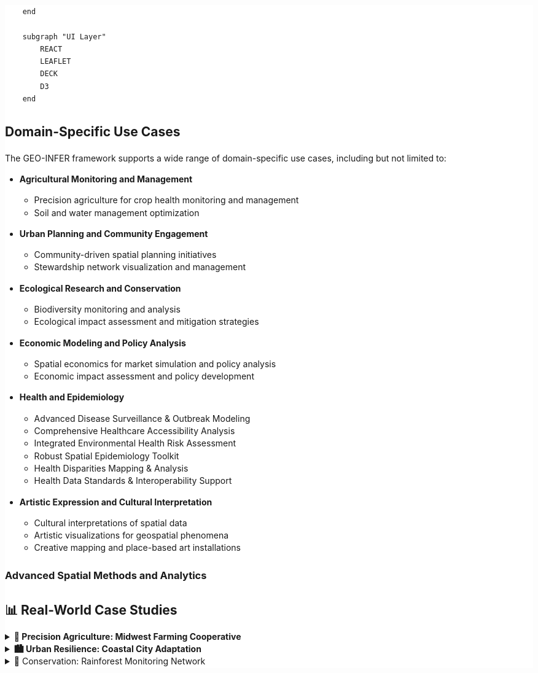```mermaid
    end
    
    subgraph "UI Layer"
        REACT
        LEAFLET
        DECK
        D3
    end
```

## Domain-Specific Use Cases

The GEO-INFER framework supports a wide range of domain-specific use cases, including but not limited to:

- **Agricultural Monitoring and Management**
  - Precision agriculture for crop health monitoring and management
  - Soil and water management optimization

- **Urban Planning and Community Engagement**
  - Community-driven spatial planning initiatives
  - Stewardship network visualization and management

- **Ecological Research and Conservation**
  - Biodiversity monitoring and analysis
  - Ecological impact assessment and mitigation strategies

- **Economic Modeling and Policy Analysis**
  - Spatial economics for market simulation and policy analysis
  - Economic impact assessment and policy development

- **Health and Epidemiology**
  - Advanced Disease Surveillance & Outbreak Modeling
  - Comprehensive Healthcare Accessibility Analysis
  - Integrated Environmental Health Risk Assessment
  - Robust Spatial Epidemiology Toolkit
  - Health Disparities Mapping & Analysis
  - Health Data Standards & Interoperability Support

- **Artistic Expression and Cultural Interpretation**
  - Cultural interpretations of spatial data
  - Artistic visualizations for geospatial phenomena
  - Creative mapping and place-based art installations

### Advanced Spatial Methods and Analytics

## 📊 Real-World Case Studies

<details><summary><b>🌾 Precision Agriculture: Midwest Farming Cooperative</b></summary></details>

<details><summary><b>🏙️ Urban Resilience: Coastal City Adaptation</b></summary></details>

<details><summary>🌳 Conservation: Rainforest Monitoring Network</summary></details>
